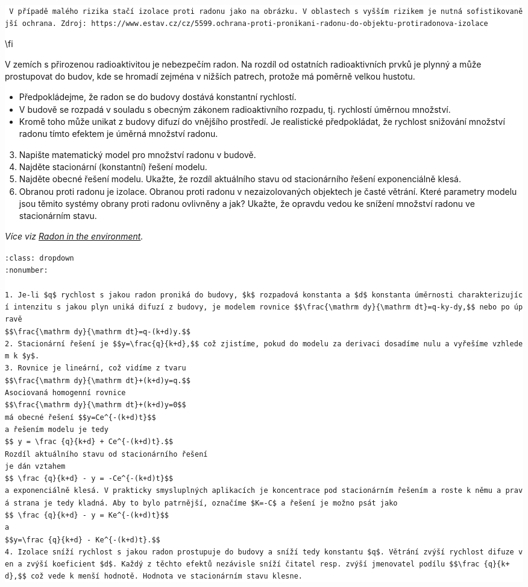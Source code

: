 ```{figure} radon.jpg
 V případě malého rizika stačí izolace proti radonu jako na obrázku. V oblastech s vyšším rizikem je nutná sofistikovanější ochrana. Zdroj: https://www.estav.cz/cz/5599.ochrana-proti-pronikani-radonu-do-objektu-protiradonova-izolace
```

\fi

V zemích s přirozenou radioaktivitou je nebezpečím radon. Na rozdíl od ostatních radioaktivních prvků je plynný a může prostupovat do budov, kde se hromadí zejména v nižších patrech, protože má poměrně velkou hustotu. 

* Předpokládejme, že radon se do budovy dostává konstantní rychlostí. 
* V budově se rozpadá v souladu s obecným zákonem radioaktivního rozpadu, tj. rychlostí úměrnou množství. 
* Kromě toho může unikat z budovy difuzí do vnějšího prostředí. Je realistické předpokládat, že rychlost snižování množství radonu tímto efektem je úměrná množství radonu. 

3. Napište matematický model pro množství radonu v budově.
4. Najděte stacionární (konstantní) řešení modelu.
5. Najděte obecné řešení modelu. Ukažte, že rozdíl aktuálního stavu od stacionárního řešení exponenciálně klesá.
6. Obranou proti radonu je izolace. Obranou proti radonu v nezaizolovaných objektech je časté větrání. Které parametry modelu jsou těmito systémy obrany proti radonu ovlivněny a jak? Ukažte, že opravdu vedou ke snížení množství radonu ve stacionárním stavu.

_Více viz [Radon in the environment](http://www.nat.vu.nl/environmentalphysics/REAL%20Experiments/Radon/Radon_Theory.html)._

```{prf:example} Řešení
:class: dropdown
:nonumber:

1. Je-li $q$ rychlost s jakou radon proniká do budovy, $k$ rozpadová konstanta a $d$ konstanta úměrnosti charakterizující intenzitu s jakou plyn uniká difuzí z budovy, je modelem rovnice $$\frac{\mathrm dy}{\mathrm dt}=q-ky-dy,$$ nebo po úpravě
$$\frac{\mathrm dy}{\mathrm dt}=q-(k+d)y.$$
2. Stacionární řešení je $$y=\frac{q}{k+d},$$ což zjistíme, pokud do modelu za derivaci dosadíme nulu a vyřešíme vzhledem k $y$.
3. Rovnice je lineární, což vidíme z tvaru 
$$\frac{\mathrm dy}{\mathrm dt}+(k+d)y=q.$$
Asociovaná homogenní rovnice 
$$\frac{\mathrm dy}{\mathrm dt}+(k+d)y=0$$
má obecné řešení $$y=Ce^{-(k+d)t}$$
a řešením modelu je tedy 
$$ y = \frac {q}{k+d} + Ce^{-(k+d)t}.$$
Rozdíl aktuálního stavu od stacionárního řešení 
je dán vztahem 
$$ \frac {q}{k+d} - y = -Ce^{-(k+d)t}$$ 
a exponenciálně klesá. V prakticky smysluplných aplikacích je koncentrace pod stacionárním řešením a roste k němu a pravá strana je tedy kladná. Aby to bylo patrnější, označíme $K=-C$ a řešení je možno psát jako 
$$ \frac {q}{k+d} - y = Ke^{-(k+d)t}$$ 
a
$$y=\frac {q}{k+d} - Ke^{-(k+d)t}.$$ 
4. Izolace sníží rychlost s jakou radon prostupuje do budovy a sníží tedy konstantu $q$. Větrání zvýší rychlost difuze ven a zvýší koeficient $d$. Každý z těchto efektů nezávisle sníží čitatel resp. zvýší jmenovatel podílu $$\frac {q}{k+d},$$ což vede k menší hodnotě. Hodnota ve stacionárním stavu klesne.
```

